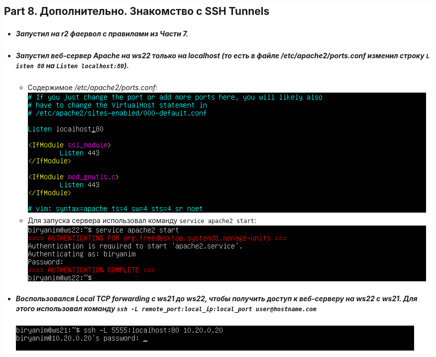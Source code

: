 ## Part 8. Дополнительно. Знакомство с **SSH Tunnels**
- ##### Запустил на r2 фаервол с правилами из Части 7.
- ##### Запустил веб-сервер **Apache** на ws22 только на localhost (то есть в файле */etc/apache2/ports.conf* изменил строку `Listen 80` на `Listen localhost:80`).
    - Содержимое */etc/apache2/ports.conf*:
    ![Alt Text](<images/8_1.png>)
    - Для запуска сервера использовал команду `service apache2 start`:
    ![Alt Text](<images/8_2.png>)
- ##### Воспользовался *Local TCP forwarding* с ws21 до ws22, чтобы получить доступ к веб-серверу на ws22 с ws21. Для этого использовал команду `ssh -L remote_port:local_ip:local_port user@hostname.com`
    ![Alt Text](<images/8_3.png>)